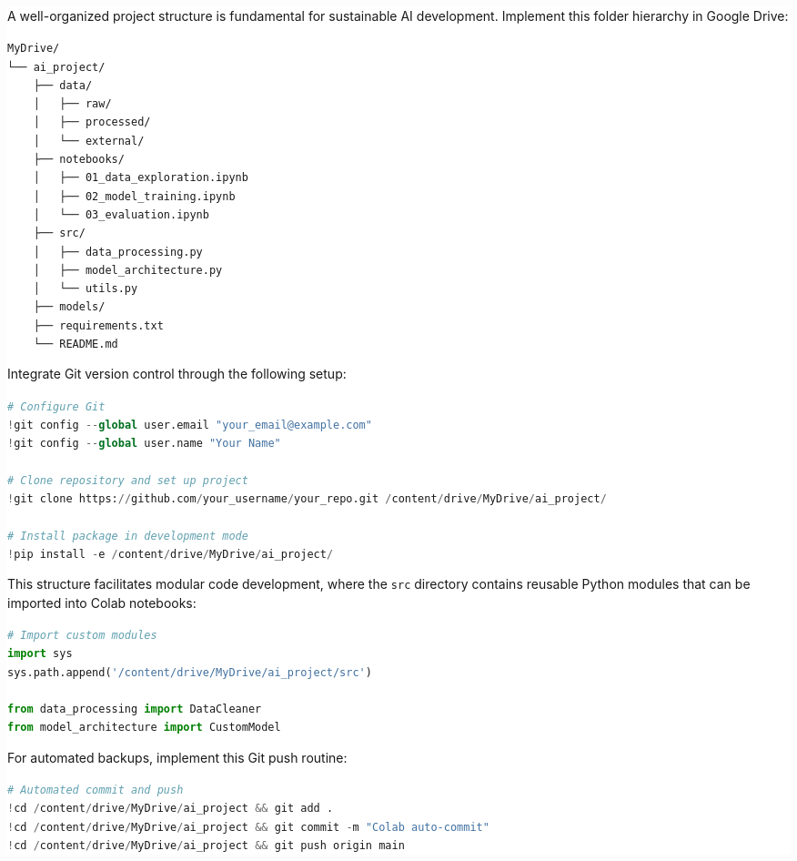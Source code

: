 A well-organized project structure is fundamental for sustainable AI development. Implement this folder hierarchy in Google Drive:

```
MyDrive/
└── ai_project/
    ├── data/
    │   ├── raw/
    │   ├── processed/
    │   └── external/
    ├── notebooks/
    │   ├── 01_data_exploration.ipynb
    │   ├── 02_model_training.ipynb
    │   └── 03_evaluation.ipynb
    ├── src/
    │   ├── data_processing.py
    │   ├── model_architecture.py
    │   └── utils.py
    ├── models/
    ├── requirements.txt
    └── README.md
```

Integrate Git version control through the following setup:

```python
# Configure Git
!git config --global user.email "your_email@example.com"
!git config --global user.name "Your Name"

# Clone repository and set up project
!git clone https://github.com/your_username/your_repo.git /content/drive/MyDrive/ai_project/

# Install package in development mode
!pip install -e /content/drive/MyDrive/ai_project/
```

This structure facilitates modular code development, where the `src` directory contains reusable Python modules that can be imported into Colab notebooks:

```python
# Import custom modules
import sys
sys.path.append('/content/drive/MyDrive/ai_project/src')

from data_processing import DataCleaner
from model_architecture import CustomModel
```

For automated backups, implement this Git push routine:

```python
# Automated commit and push
!cd /content/drive/MyDrive/ai_project && git add .
!cd /content/drive/MyDrive/ai_project && git commit -m "Colab auto-commit"
!cd /content/drive/MyDrive/ai_project && git push origin main
```

